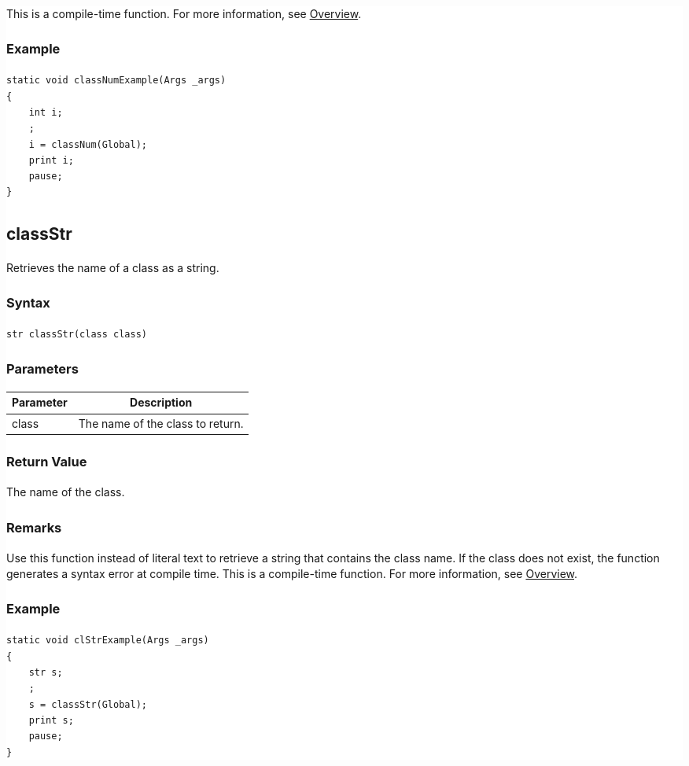 This is a compile-time function. For more information, see [Overview](#overview).

### Example

```xpp
static void classNumExample(Args _args)
{
    int i;
    ;
    i = classNum(Global);
    print i;
    pause;
}
```

## classStr
Retrieves the name of a class as a string.

### Syntax

```xpp
str classStr(class class)
```

### Parameters

| Parameter | Description                      |
|-----------|----------------------------------|
| class     | The name of the class to return. |

### Return Value

The name of the class.

### Remarks

Use this function instead of literal text to retrieve a string that contains the class name. If the class does not exist, the function generates a syntax error at compile time. This is a compile-time function. For more information, see [Overview](#overview).

### Example

```xpp
static void clStrExample(Args _args)
{
    str s;
    ;
    s = classStr(Global);
    print s;
    pause;
}
```
